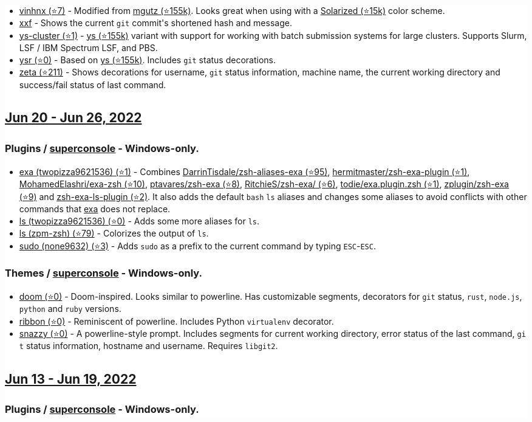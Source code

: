 *   [vinhnx (⭐7)](https://github.com/vinhnx/vinhnx.zsh-theme) - Modified from [mgutz (⭐155k)](https://github.com/ohmyzsh/ohmyzsh/blob/master/themes/mgutz.zsh-theme). Looks great when using with a [Solarized (⭐15k)](https://github.com/altercation/solarized) color scheme.
*   [xxf](https://gist.github.com/xfanwu/18fd7c24360c68bab884) - Shows the current `git` commit's shortened hash and message.
*   [ys-cluster (⭐1)](https://github.com/AndiH/oh-my-zsh-ys-cluster-theme) - [ys (⭐155k)](https://github.com/ohmyzsh/ohmyzsh/blob/master/themes/ys.zsh-theme) variant with support for working with batch submission systems for large clusters. Supports Slurm, LSF / IBM Spectrum LSF, and PBS.
*   [ysr (⭐0)](https://github.com/raykle/ysr-zsh-theme) - Based on [ys (⭐155k)](https://github.com/ohmyzsh/ohmyzsh/blob/master/themes/ys.zsh-theme). Includes `git` status decorations.
*   [zeta (⭐211)](https://github.com/skylerlee/zeta-zsh-theme) - Shows decorations for username, `git` status information, machine name, the current working directory and success/fail status of last command.

## [Jun 20 - Jun 26, 2022](/content/2022/25/README.md)

### Plugins / [superconsole](https://github.com/alexchmykhalo/superconsole) - Windows-only.

*   [exa (twopizza9621536) (⭐1)](https://github.com/TwoPizza9621536/zsh-exa) - Combines [DarrinTisdale/zsh-aliases-exa (⭐95)](https://github.com/DarrinTisdale/zsh-aliases-exa), [hermitmaster/zsh-exa-plugin (⭐1)](https://github.com/hermitmaster/zsh-exa-plugin), [MohamedElashri/exa-zsh (⭐10)](https://github.com/MohamedElashri/exa-zsh), [ptavares/zsh-exa (⭐8)](https://github.com/ptavares/zsh-exa), [RitchieS/zsh-exa/ (⭐6)](https://github.com/RitchieS/zsh-exa/), [todie/exa.plugin.zsh (⭐1)](https://github.com/todie/exa.plugin.zsh), [zplugin/zsh-exa (⭐9)](https://github.com/zplugin/zsh-exa) and [zsh-exa-ls-plugin (⭐2)](https://github.com/birdhackor/zsh-exa-ls-plugin). It also adds the default `bash` `ls` aliases and changes some aliases to avoid conflicts with other commands that [exa](https://the.exa.website) does not replace.
*   [ls (twopizza9621536) (⭐0)](https://github.com/TwoPizza9621536/zsh-ls) - Adds some more aliases for `ls`.
*   [ls (zpm-zsh) (⭐79)](https://github.com/zpm-zsh/ls) - Colorizes the output of `ls`.
*   [sudo (none9632) (⭐3)](https://github.com/none9632/zsh-sudo/) - Adds `sudo` as a prefix to the current command by typing `ESC`-`ESC`.

### Themes / [superconsole](https://github.com/alexchmykhalo/superconsole) - Windows-only.

*   [doom (⭐0)](https://github.com/CMOISDEAD/doom-zsh) - Doom-inspired. Looks similar to powerline. Has customizable segments, decorators for `git` status, `rust`, `node.js`, `python` and `ruby` versions.
*   [ribbon (⭐0)](https://github.com/pyjamafish/ribbon-prompt) - Reminiscent of powerline. Includes Python `virtualenv` decorator.
*   [snazzy (⭐0)](https://github.com/Gary-Ash/SnazzyPrompt) - A powerline-style prompt. Includes segments for current working directory, error status of the last command, `git` status information, hostname and username. Requires `libgit2`.

## [Jun 13 - Jun 19, 2022](/content/2022/24/README.md)

### Plugins / [superconsole](https://github.com/alexchmykhalo/superconsole) - Windows-only.

